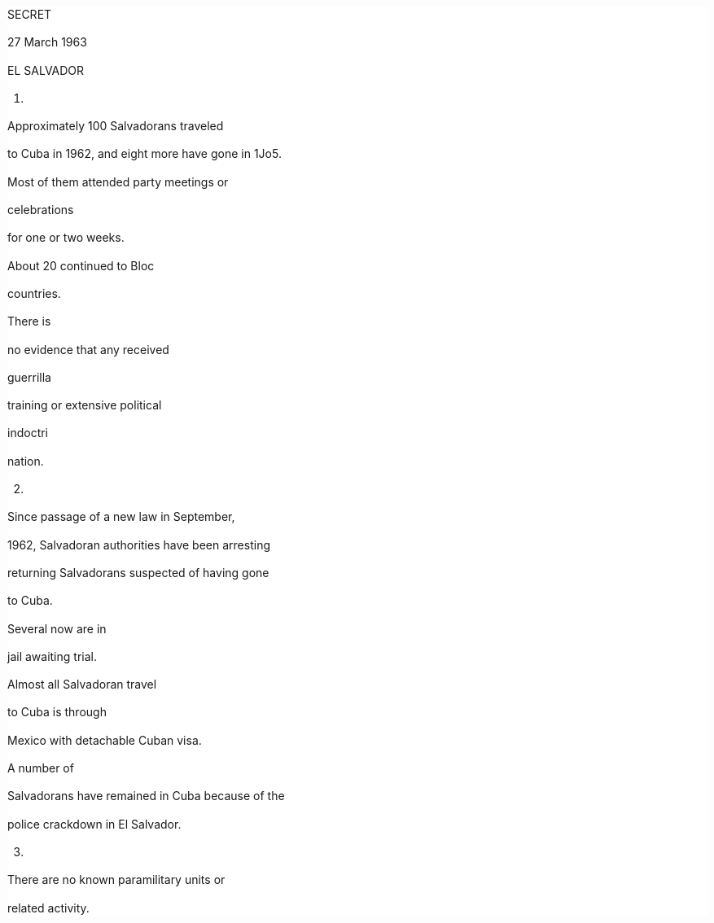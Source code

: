 SECRET

27 March 1963

EL SALVADOR

1.

Approximately 100 Salvadorans traveled

to Cuba in 1962, and eight more have gone in 1Jo5.

Most of them attended party meetings or

celebrations

for one or two weeks.

About 20 continued to Bloc

countries.

There is

no evidence that any received

guerrilla

training or extensive political

indoctri

nation.

2.

Since passage of a new law in September,

1962, Salvadoran authorities have been arresting

returning Salvadorans suspected of having gone

to Cuba.

Several now are in

jail awaiting trial.

Almost all Salvadoran travel

to Cuba is through

Mexico with detachable Cuban visa.

A number of

Salvadorans have remained in Cuba because of the

police crackdown in El Salvador.

3.

There are no known paramilitary units or

related activity.
